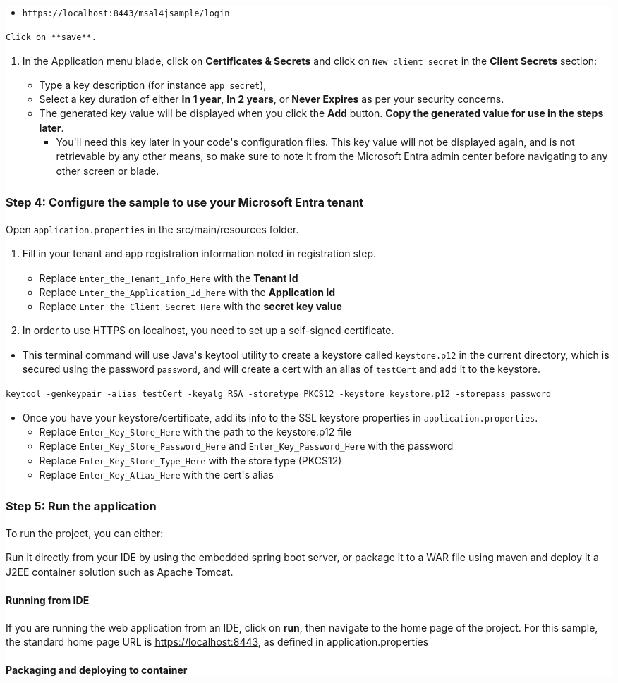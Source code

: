    - `https://localhost:8443/msal4jsample/login`

    Click on **save**.

1. In the Application menu blade, click on **Certificates & Secrets** and click on `New client secret` in the **Client Secrets** section:

   - Type a key description (for instance `app secret`),
   - Select a key duration of either **In 1 year**, **In 2 years**, or **Never Expires** as per your security concerns.
   - The generated key value will be displayed when you click the **Add** button. **Copy the generated value for use in the steps later**.
     - You'll need this key later in your code's configuration files. This key value will not be displayed again, and is not retrievable by any other means, so make sure to note it from the Microsoft Entra admin center before navigating to any other screen or blade.

### Step 4:  Configure the sample to use your Microsoft Entra tenant

Open `application.properties` in the src/main/resources folder. 
1. Fill in your tenant and app registration information noted in registration step. 
   - Replace `Enter_the_Tenant_Info_Here` with the **Tenant Id**
   - Replace `Enter_the_Application_Id_here` with the **Application Id**
   - Replace `Enter_the_Client_Secret_Here` with the **secret key value**

1. In order to use HTTPS on localhost, you need to set up a self-signed certificate. 
 - This terminal command will use Java's keytool utility to create a keystore called `keystore.p12` in the current directory, which is secured using the password `password`, and will create a cert with an alias of `testCert` and add it to the keystore.

`keytool -genkeypair -alias testCert -keyalg RSA -storetype PKCS12 -keystore keystore.p12 -storepass password`

 - Once you have your keystore/certificate, add its info to the SSL keystore properties in `application.properties`.
    - Replace `Enter_Key_Store_Here` with the path to the keystore.p12 file
    - Replace `Enter_Key_Store_Password_Here` and `Enter_Key_Password_Here` with the password
    - Replace `Enter_Key_Store_Type_Here` with the store type (PKCS12)
    - Replace `Enter_Key_Alias_Here` with the cert's alias

### Step 5: Run the application

To run the project, you can either:

Run it directly from your IDE by using the embedded spring boot server, or package it to a WAR file using [maven](https://maven.apache.org/plugins/maven-war-plugin/usage.html) and deploy it a J2EE container solution such as [Apache Tomcat](http://tomcat.apache.org/).

#### Running from IDE

If you are running the web application from an IDE, click on **run**, then navigate to the home page of the project. For this sample, the standard home page URL is <https://localhost:8443>, as defined in application.properties

#### Packaging and deploying to container
